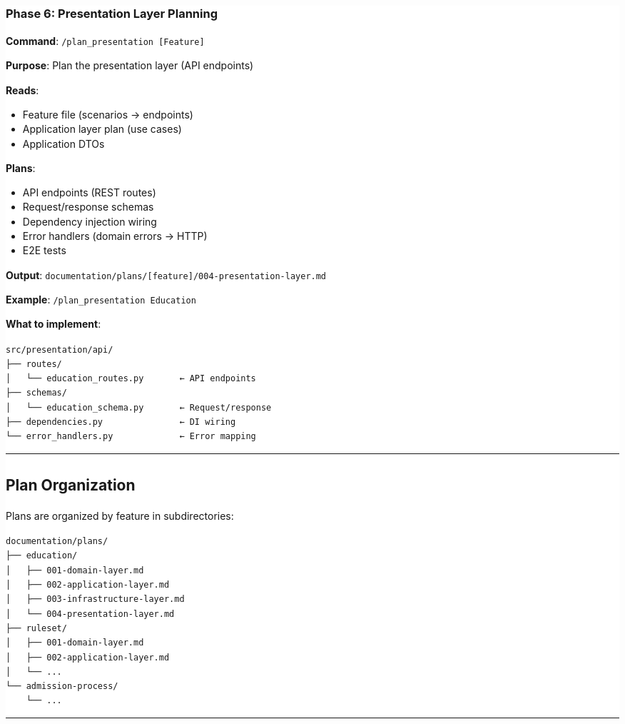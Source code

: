 ### Phase 6: Presentation Layer Planning

**Command**: `/plan_presentation [Feature]`

**Purpose**: Plan the presentation layer (API endpoints)

**Reads**:
- Feature file (scenarios → endpoints)
- Application layer plan (use cases)
- Application DTOs

**Plans**:
- API endpoints (REST routes)
- Request/response schemas
- Dependency injection wiring
- Error handlers (domain errors → HTTP)
- E2E tests

**Output**: `documentation/plans/[feature]/004-presentation-layer.md`

**Example**: `/plan_presentation Education`

**What to implement**:
```
src/presentation/api/
├── routes/
│   └── education_routes.py       ← API endpoints
├── schemas/
│   └── education_schema.py       ← Request/response
├── dependencies.py               ← DI wiring
└── error_handlers.py             ← Error mapping
```

---

## Plan Organization

Plans are organized by feature in subdirectories:

```
documentation/plans/
├── education/
│   ├── 001-domain-layer.md
│   ├── 002-application-layer.md
│   ├── 003-infrastructure-layer.md
│   └── 004-presentation-layer.md
├── ruleset/
│   ├── 001-domain-layer.md
│   ├── 002-application-layer.md
│   └── ...
└── admission-process/
    └── ...
```

---
